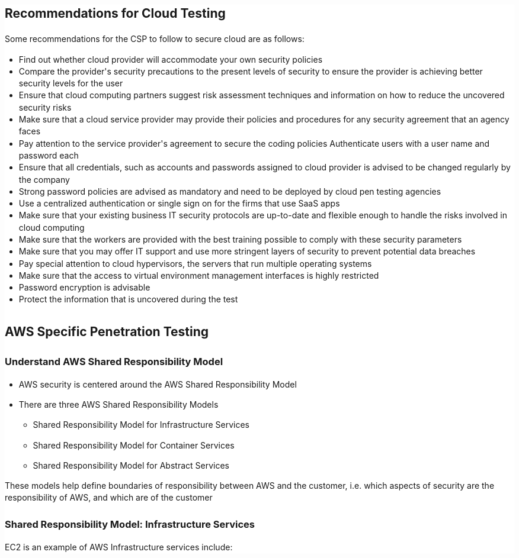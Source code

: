 ## Recommendations for Cloud Testing
Some recommendations for the CSP to follow to secure cloud are as follows:

- Find out whether cloud provider will accommodate your own security policies
- Compare the provider's security precautions to the present levels of security to ensure the provider is achieving better security levels for the user
- Ensure that cloud computing partners suggest risk assessment techniques and information on how to reduce the uncovered security risks
- Make sure that a cloud service provider may provide their policies and procedures for any security agreement that an agency faces
- Pay attention to the service provider's agreement to secure the coding policies Authenticate users with a user name and password each
- Ensure that all credentials, such as accounts and passwords assigned to cloud provider is advised to be changed regularly by the company
- Strong password policies are advised as mandatory and need to be deployed by cloud pen testing agencies
- Use a centralized authentication or single sign on for the firms that use SaaS apps
- Make sure that your existing business IT security protocols are up-to-date and flexible enough to handle the risks involved in cloud computing
- Make sure that the workers are provided with the best training possible to comply with these security parameters
- Make sure that you may offer IT support and use more stringent layers of security to prevent potential data breaches
- Pay special attention to cloud hypervisors, the servers that run multiple operating systems
- Make sure that the access to virtual environment management interfaces is highly restricted
- Password encryption is advisable
- Protect the information that is uncovered during the test

## AWS Specific Penetration Testing

### Understand AWS Shared Responsibility Model
- AWS security is centered around the AWS Shared Responsibility Model

- There are three AWS Shared Responsibility Models

  - Shared Responsibility Model for Infrastructure Services

  - Shared Responsibility Model for Container Services

  - Shared Responsibility Model for Abstract Services

These models help define boundaries of responsibility between AWS and the customer, i.e. which aspects of security are the responsibility of AWS, and which are of the customer

### Shared Responsibility Model: Infrastructure Services
EC2 is an example of AWS Infrastructure services include:

